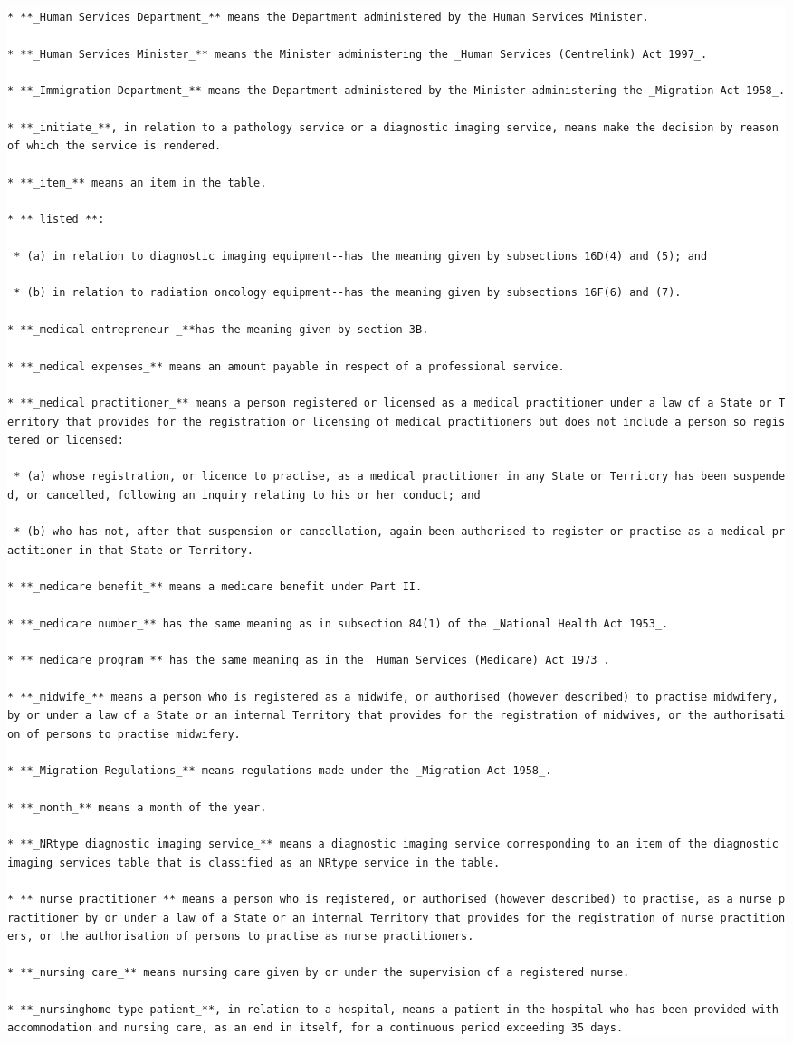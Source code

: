     * **_Human Services Department_** means the Department administered by the Human Services Minister.

    * **_Human Services Minister_** means the Minister administering the _Human Services (Centrelink) Act 1997_.

    * **_Immigration Department_** means the Department administered by the Minister administering the _Migration Act 1958_.

    * **_initiate_**, in relation to a pathology service or a diagnostic imaging service, means make the decision by reason of which the service is rendered.

    * **_item_** means an item in the table.

    * **_listed_**:

     * (a) in relation to diagnostic imaging equipment--has the meaning given by subsections 16D(4) and (5); and

     * (b) in relation to radiation oncology equipment--has the meaning given by subsections 16F(6) and (7).

    * **_medical entrepreneur _**has the meaning given by section 3B.

    * **_medical expenses_** means an amount payable in respect of a professional service.

    * **_medical practitioner_** means a person registered or licensed as a medical practitioner under a law of a State or Territory that provides for the registration or licensing of medical practitioners but does not include a person so registered or licensed:

     * (a) whose registration, or licence to practise, as a medical practitioner in any State or Territory has been suspended, or cancelled, following an inquiry relating to his or her conduct; and

     * (b) who has not, after that suspension or cancellation, again been authorised to register or practise as a medical practitioner in that State or Territory.

    * **_medicare benefit_** means a medicare benefit under Part II.

    * **_medicare number_** has the same meaning as in subsection 84(1) of the _National Health Act 1953_.

    * **_medicare program_** has the same meaning as in the _Human Services (Medicare) Act 1973_.

    * **_midwife_** means a person who is registered as a midwife, or authorised (however described) to practise midwifery, by or under a law of a State or an internal Territory that provides for the registration of midwives, or the authorisation of persons to practise midwifery.

    * **_Migration Regulations_** means regulations made under the _Migration Act 1958_.

    * **_month_** means a month of the year.

    * **_NRtype diagnostic imaging service_** means a diagnostic imaging service corresponding to an item of the diagnostic imaging services table that is classified as an NRtype service in the table.

    * **_nurse practitioner_** means a person who is registered, or authorised (however described) to practise, as a nurse practitioner by or under a law of a State or an internal Territory that provides for the registration of nurse practitioners, or the authorisation of persons to practise as nurse practitioners.

    * **_nursing care_** means nursing care given by or under the supervision of a registered nurse.

    * **_nursinghome type patient_**, in relation to a hospital, means a patient in the hospital who has been provided with accommodation and nursing care, as an end in itself, for a continuous period exceeding 35 days.
